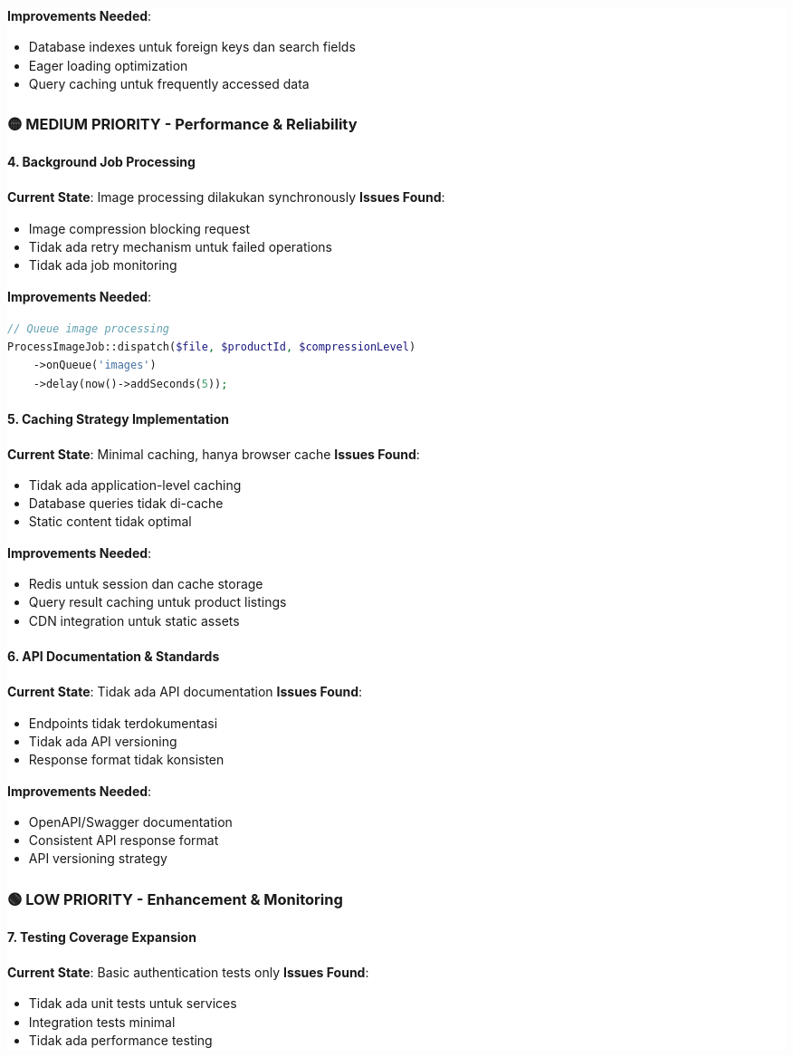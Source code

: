 **Improvements Needed**:
- Database indexes untuk foreign keys dan search fields
- Eager loading optimization
- Query caching untuk frequently accessed data

### 🟡 **MEDIUM PRIORITY** - Performance & Reliability

#### 4. Background Job Processing
**Current State**: Image processing dilakukan synchronously
**Issues Found**:
- Image compression blocking request
- Tidak ada retry mechanism untuk failed operations
- Tidak ada job monitoring

**Improvements Needed**:
```php
// Queue image processing
ProcessImageJob::dispatch($file, $productId, $compressionLevel)
    ->onQueue('images')
    ->delay(now()->addSeconds(5));
```

#### 5. Caching Strategy Implementation
**Current State**: Minimal caching, hanya browser cache
**Issues Found**:
- Tidak ada application-level caching
- Database queries tidak di-cache
- Static content tidak optimal

**Improvements Needed**:
- Redis untuk session dan cache storage
- Query result caching untuk product listings
- CDN integration untuk static assets

#### 6. API Documentation & Standards
**Current State**: Tidak ada API documentation
**Issues Found**:
- Endpoints tidak terdokumentasi
- Tidak ada API versioning
- Response format tidak konsisten

**Improvements Needed**:
- OpenAPI/Swagger documentation
- Consistent API response format
- API versioning strategy

### 🟢 **LOW PRIORITY** - Enhancement & Monitoring

#### 7. Testing Coverage Expansion
**Current State**: Basic authentication tests only
**Issues Found**:
- Tidak ada unit tests untuk services
- Integration tests minimal
- Tidak ada performance testing
